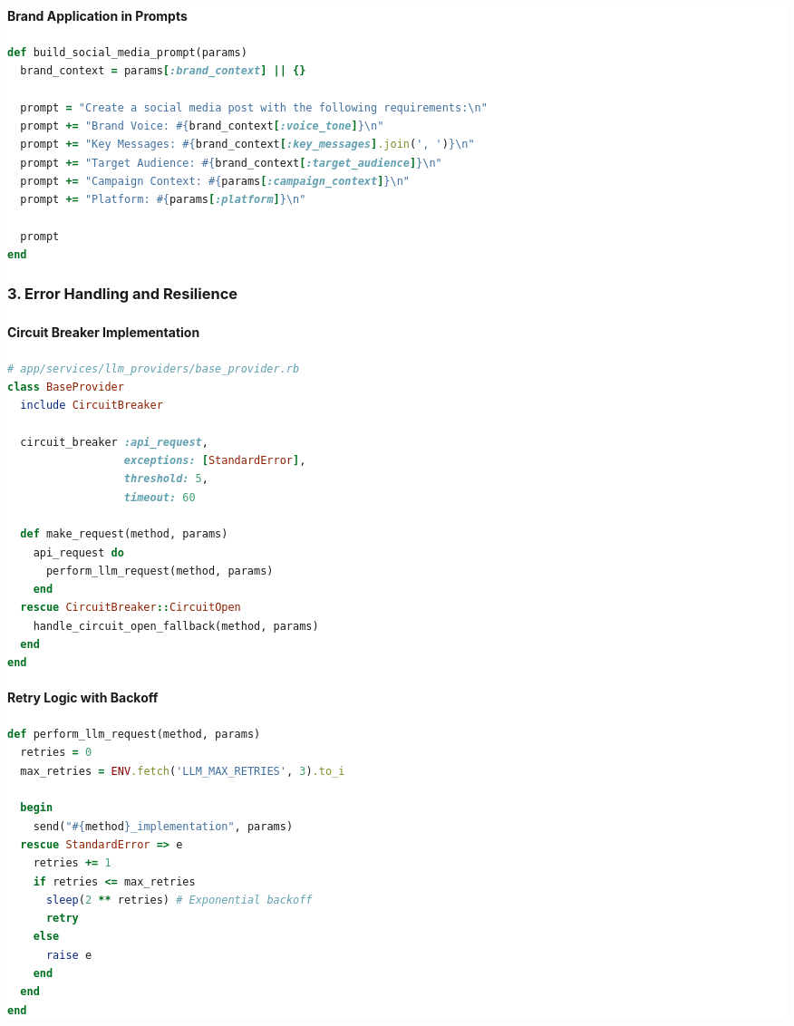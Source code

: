 #### **Brand Application in Prompts**
```ruby
def build_social_media_prompt(params)
  brand_context = params[:brand_context] || {}
  
  prompt = "Create a social media post with the following requirements:\n"
  prompt += "Brand Voice: #{brand_context[:voice_tone]}\n"
  prompt += "Key Messages: #{brand_context[:key_messages].join(', ')}\n"
  prompt += "Target Audience: #{brand_context[:target_audience]}\n"
  prompt += "Campaign Context: #{params[:campaign_context]}\n"
  prompt += "Platform: #{params[:platform]}\n"
  
  prompt
end
```

### **3. Error Handling and Resilience**

#### **Circuit Breaker Implementation**
```ruby
# app/services/llm_providers/base_provider.rb
class BaseProvider
  include CircuitBreaker
  
  circuit_breaker :api_request, 
                  exceptions: [StandardError],
                  threshold: 5,
                  timeout: 60
  
  def make_request(method, params)
    api_request do
      perform_llm_request(method, params)
    end
  rescue CircuitBreaker::CircuitOpen
    handle_circuit_open_fallback(method, params)
  end
end
```

#### **Retry Logic with Backoff**
```ruby
def perform_llm_request(method, params)
  retries = 0
  max_retries = ENV.fetch('LLM_MAX_RETRIES', 3).to_i
  
  begin
    send("#{method}_implementation", params)
  rescue StandardError => e
    retries += 1
    if retries <= max_retries
      sleep(2 ** retries) # Exponential backoff
      retry
    else
      raise e
    end
  end
end
```
